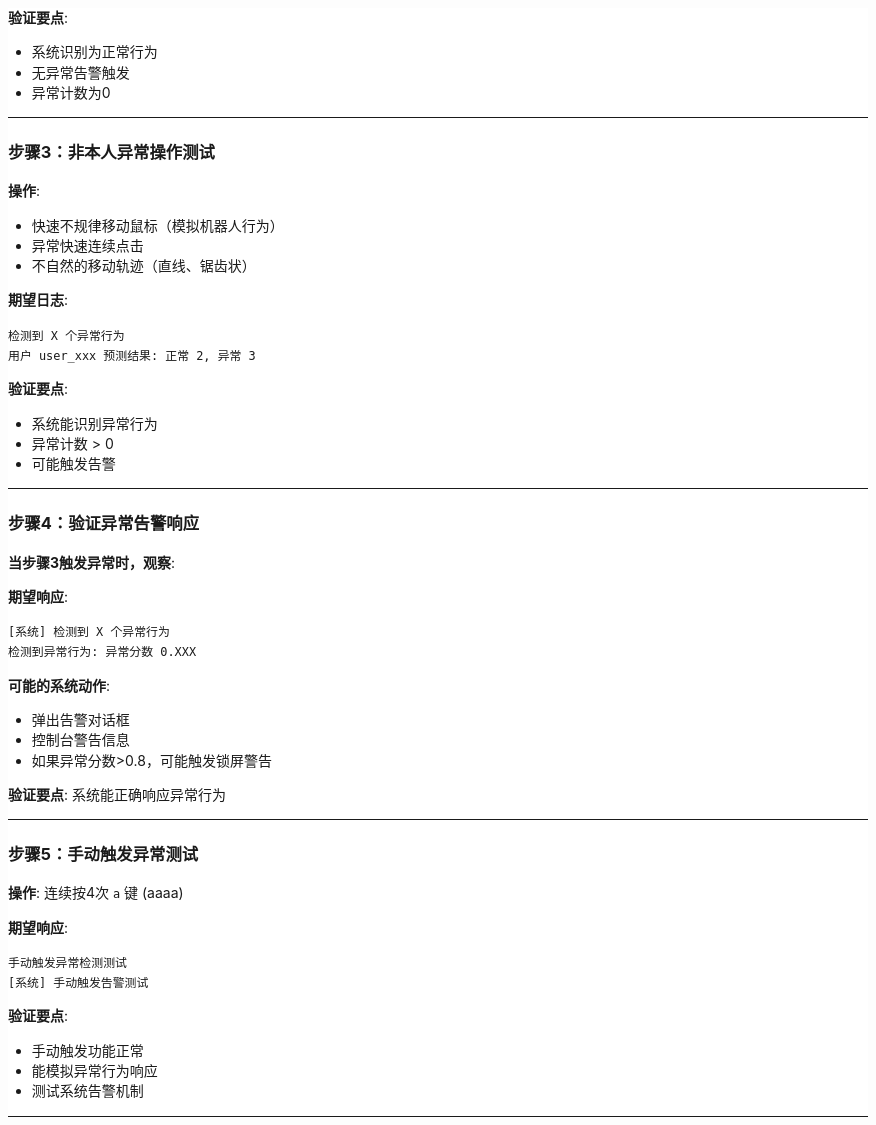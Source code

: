 **验证要点**: 
- 系统识别为正常行为
- 无异常告警触发
- 异常计数为0

---

### 步骤3：非本人异常操作测试
**操作**: 
- 快速不规律移动鼠标（模拟机器人行为）
- 异常快速连续点击
- 不自然的移动轨迹（直线、锯齿状）

**期望日志**:
```
检测到 X 个异常行为
用户 user_xxx 预测结果: 正常 2, 异常 3
```

**验证要点**: 
- 系统能识别异常行为
- 异常计数 > 0
- 可能触发告警

---

### 步骤4：验证异常告警响应
**当步骤3触发异常时，观察**:

**期望响应**:
```
[系统] 检测到 X 个异常行为
检测到异常行为: 异常分数 0.XXX
```

**可能的系统动作**:
- 弹出告警对话框
- 控制台警告信息
- 如果异常分数>0.8，可能触发锁屏警告

**验证要点**: 系统能正确响应异常行为

---

### 步骤5：手动触发异常测试
**操作**: 连续按4次 `a` 键 (aaaa)

**期望响应**:
```
手动触发异常检测测试
[系统] 手动触发告警测试
```

**验证要点**: 
- 手动触发功能正常
- 能模拟异常行为响应
- 测试系统告警机制

---